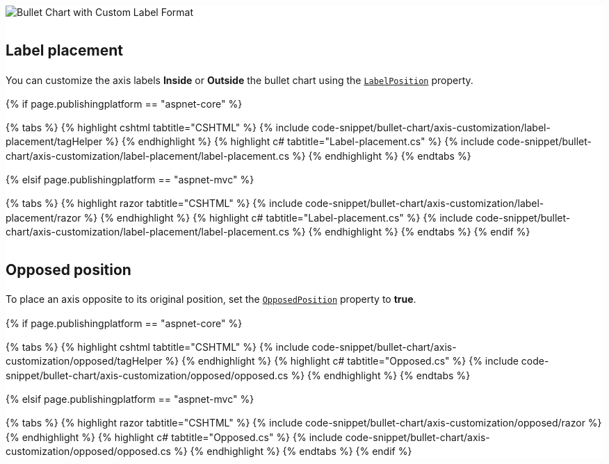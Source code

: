 

![Bullet Chart with Custom Label Format](images/blazor-bullet-chart-custom-label-format.png)

## Label placement

You can customize the axis labels **Inside** or **Outside** the bullet chart using the [`LabelPosition`](https://help.syncfusion.com/cr/aspnetcore-js2/Syncfusion.EJ2.Charts.BulletChart.html#Syncfusion_EJ2_Charts_BulletChart_LabelPosition) property.


{% if page.publishingplatform == "aspnet-core" %}

{% tabs %}
{% highlight cshtml tabtitle="CSHTML" %}
{% include code-snippet/bullet-chart/axis-customization/label-placement/tagHelper %}
{% endhighlight %}
{% highlight c# tabtitle="Label-placement.cs" %}
{% include code-snippet/bullet-chart/axis-customization/label-placement/label-placement.cs %}
{% endhighlight %}
{% endtabs %}

{% elsif page.publishingplatform == "aspnet-mvc" %}

{% tabs %}
{% highlight razor tabtitle="CSHTML" %}
{% include code-snippet/bullet-chart/axis-customization/label-placement/razor %}
{% endhighlight %}
{% highlight c# tabtitle="Label-placement.cs" %}
{% include code-snippet/bullet-chart/axis-customization/label-placement/label-placement.cs %}
{% endhighlight %}
{% endtabs %}
{% endif %}


## Opposed position

To place an axis opposite to its original position, set the [`OpposedPosition`](https://help.syncfusion.com/cr/aspnetcore-js2/Syncfusion.EJ2.Charts.BulletChart.html#Syncfusion_EJ2_Charts_BulletChart_OpposedPosition) property to **true**.

{% if page.publishingplatform == "aspnet-core" %}

{% tabs %}
{% highlight cshtml tabtitle="CSHTML" %}
{% include code-snippet/bullet-chart/axis-customization/opposed/tagHelper %}
{% endhighlight %}
{% highlight c# tabtitle="Opposed.cs" %}
{% include code-snippet/bullet-chart/axis-customization/opposed/opposed.cs %}
{% endhighlight %}
{% endtabs %}

{% elsif page.publishingplatform == "aspnet-mvc" %}

{% tabs %}
{% highlight razor tabtitle="CSHTML" %}
{% include code-snippet/bullet-chart/axis-customization/opposed/razor %}
{% endhighlight %}
{% highlight c# tabtitle="Opposed.cs" %}
{% include code-snippet/bullet-chart/axis-customization/opposed/opposed.cs %}
{% endhighlight %}
{% endtabs %}
{% endif %}
